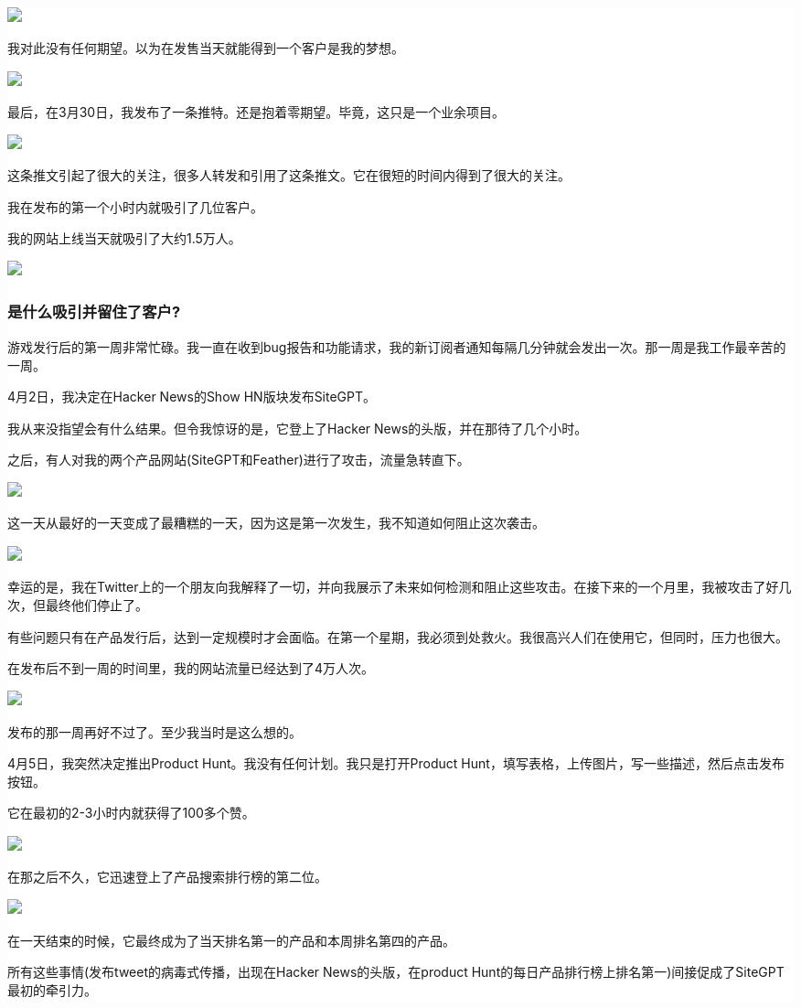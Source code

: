 ![](https://qiniu.gafata.com/ezindie/20231019212728840.png?imageslim)

我对此没有任何期望。以为在发售当天就能得到一个客户是我的梦想。

![](https://qiniu.gafata.com/ezindie/20231019212728836.png?imageslim)

最后，在3月30日，我发布了一条推特。还是抱着零期望。毕竟，这只是一个业余项目。

![](https://qiniu.gafata.com/ezindie/20231019212729248.png?imageslim)

这条推文引起了很大的关注，很多人转发和引用了这条推文。它在很短的时间内得到了很大的关注。

我在发布的第一个小时内就吸引了几位客户。

我的网站上线当天就吸引了大约1.5万人。

![](https://qiniu.gafata.com/ezindie/20231019212737448.png?imageslim)

### 是什么吸引并留住了客户?

游戏发行后的第一周非常忙碌。我一直在收到bug报告和功能请求，我的新订阅者通知每隔几分钟就会发出一次。那一周是我工作最辛苦的一周。

4月2日，我决定在Hacker News的Show HN版块发布SiteGPT。

我从来没指望会有什么结果。但令我惊讶的是，它登上了Hacker News的头版，并在那待了几个小时。

之后，有人对我的两个产品网站(SiteGPT和Feather)进行了攻击，流量急转直下。

![](https://qiniu.gafata.com/ezindie/20231019212736307.png?imageslim)

这一天从最好的一天变成了最糟糕的一天，因为这是第一次发生，我不知道如何阻止这次袭击。

![](https://qiniu.gafata.com/ezindie/20231019212754778.png?imageslim)

幸运的是，我在Twitter上的一个朋友向我解释了一切，并向我展示了未来如何检测和阻止这些攻击。在接下来的一个月里，我被攻击了好几次，但最终他们停止了。

有些问题只有在产品发行后，达到一定规模时才会面临。在第一个星期，我必须到处救火。我很高兴人们在使用它，但同时，压力也很大。

在发布后不到一周的时间里，我的网站流量已经达到了4万人次。

![](https://qiniu.gafata.com/ezindie/20231019212754250.png?imageslim)

发布的那一周再好不过了。至少我当时是这么想的。

4月5日，我突然决定推出Product Hunt。我没有任何计划。我只是打开Product Hunt，填写表格，上传图片，写一些描述，然后点击发布按钮。

它在最初的2-3小时内就获得了100多个赞。

![](https://qiniu.gafata.com/ezindie/20231019212754259.png?imageslim)

在那之后不久，它迅速登上了产品搜索排行榜的第二位。

![](https://qiniu.gafata.com/ezindie/20231019212754839.png?imageslim)

在一天结束的时候，它最终成为了当天排名第一的产品和本周排名第四的产品。

所有这些事情(发布tweet的病毒式传播，出现在Hacker News的头版，在product Hunt的每日产品排行榜上排名第一)间接促成了SiteGPT最初的牵引力。
